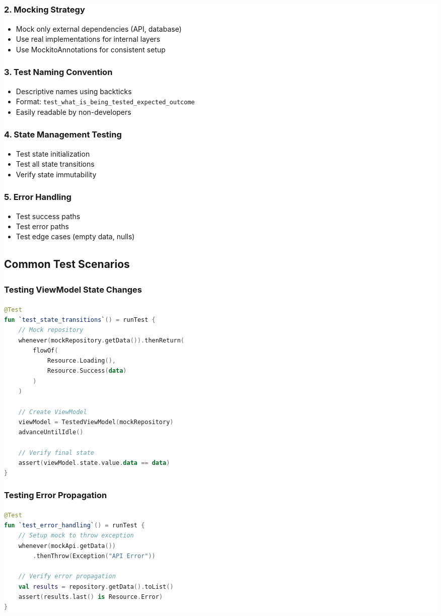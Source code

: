 ### 2. Mocking Strategy
- Mock only external dependencies (API, database)
- Use real implementations for internal layers
- Use MockitoAnnotations for consistent setup

### 3. Test Naming Convention
- Descriptive names using backticks
- Format: `test_what_is_being_tested_expected_outcome`
- Easily readable by non-developers

### 4. State Management Testing
- Test state initialization
- Test all state transitions
- Verify state immutability

### 5. Error Handling
- Test success paths
- Test error paths
- Test edge cases (empty data, nulls)

## Common Test Scenarios

### Testing ViewModel State Changes
```kotlin
@Test
fun `test_state_transitions`() = runTest {
    // Mock repository
    whenever(mockRepository.getData()).thenReturn(
        flowOf(
            Resource.Loading(),
            Resource.Success(data)
        )
    )
    
    // Create ViewModel
    viewModel = TestedViewModel(mockRepository)
    advanceUntilIdle()
    
    // Verify final state
    assert(viewModel.state.value.data == data)
}
```

### Testing Error Propagation
```kotlin
@Test
fun `test_error_handling`() = runTest {
    // Setup mock to throw exception
    whenever(mockApi.getData())
        .thenThrow(Exception("API Error"))
    
    // Verify error propagation
    val results = repository.getData().toList()
    assert(results.last() is Resource.Error)
}
```
